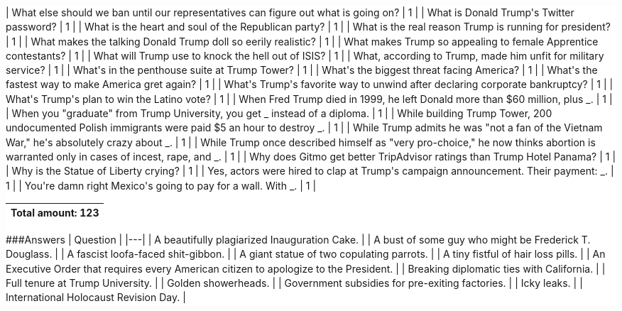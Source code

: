 | What else should we ban until our representatives can figure out what is going on? | 1 |
| What is Donald Trump's Twitter password? | 1 |
| What is the heart and soul of the Republican party? | 1 |
| What is the real reason Trump is running for president? | 1 |
| What makes the talking Donald Trump doll so eerily realistic? | 1 |
| What makes Trump so appealing to female Apprentice contestants? | 1 |
| What will Trump use to knock the hell out of ISIS? | 1 |
| What, according to Trump, made him unfit for military service? | 1 |
| What's in the penthouse suite at Trump Tower? | 1 |
| What's the biggest threat facing America? | 1 |
| What's the fastest way to make America gret again? | 1 |
| What's Trump's favorite way to unwind after declaring corporate bankruptcy? | 1 |
| What's Trump's plan to win the Latino vote? | 1 |
| When Fred Trump died in 1999, he left Donald more than $60 million, plus _. | 1 |
| When you "graduate" from Trump University, you get _ instead of a diploma. | 1 |
| While building Trump Tower, 200 undocumented Polish immigrants were paid $5 an hour to destroy _. | 1 |
| While Trump admits he was "not a fan of the Vietnam War," he's absolutely crazy about _. | 1 |
| While Trump once described himself as "very pro-choice," he now thinks abortion is warranted only in cases of incest, rape, and _. | 1 |
| Why does Gitmo get better TripAdvisor ratings than Trump Hotel Panama? | 1 |
| Why is the Statue of Liberty crying? | 1 |
| Yes, actors were hired to clap at Trump's campaign announcement. Their payment: _. | 1 |
| You're damn right Mexico's going to pay for a wall. With _. | 1 |

|Total amount: 123|
|---|
###Answers
| Question |
|---|
| A beautifully plagiarized Inauguration Cake. |
| A bust of some guy who might be Frederick T. Douglass. |
| A fascist loofa-faced shit-gibbon. |
| A giant statue of two copulating parrots. |
| A tiny fistful of hair loss pills. |
| An Executive Order that requires every American citizen to apologize to the President. |
| Breaking diplomatic ties with California. |
| Full tenure at Trump University. |
| Golden showerheads. |
| Government subsidies for pre-exiting factories. |
| Icky leaks. |
| International Holocaust Revision Day. |